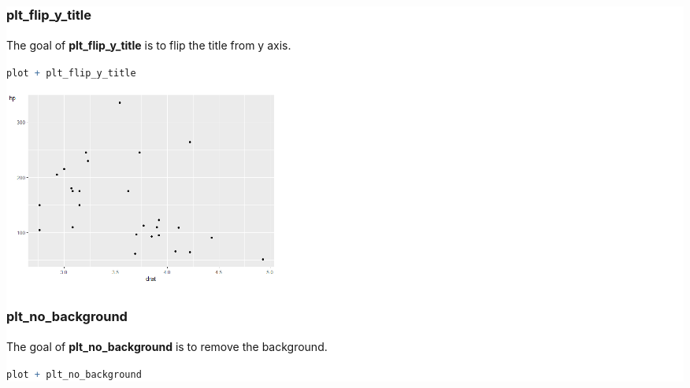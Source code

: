 ### plt_flip_y_title

The goal of **plt_flip_y_title** is to flip the title from y axis.


```r
plot + plt_flip_y_title
```

<img src="man/figures/README-plt_flip_y_title-1.png" width="40%" />

### plt_no_background

The goal of **plt_no_background** is to remove the background.


```r
plot + plt_no_background
```
